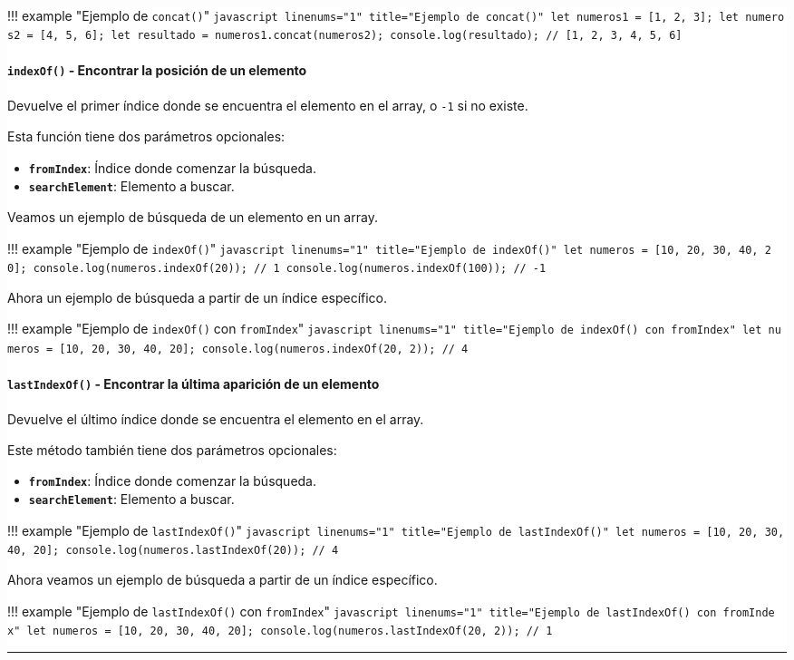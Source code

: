 !!! example "Ejemplo de `concat()`"
    ```javascript linenums="1" title="Ejemplo de concat()"
    let numeros1 = [1, 2, 3];
    let numeros2 = [4, 5, 6];
    let resultado = numeros1.concat(numeros2);
    console.log(resultado); // [1, 2, 3, 4, 5, 6]
    ```

#### **`indexOf()` - Encontrar la posición de un elemento**
Devuelve el primer índice donde se encuentra el elemento en el array, o `-1` si no existe.

Esta función tiene dos parámetros opcionales: 

- **`fromIndex`**: Índice donde comenzar la búsqueda.
- **`searchElement`**: Elemento a buscar.

Veamos un ejemplo de búsqueda de un elemento en un array.

!!! example "Ejemplo de `indexOf()`"
    ```javascript linenums="1" title="Ejemplo de indexOf()"
    let numeros = [10, 20, 30, 40, 20];
    console.log(numeros.indexOf(20)); // 1
    console.log(numeros.indexOf(100)); // -1
    ```

Ahora un ejemplo de búsqueda a partir de un índice específico.

!!! example "Ejemplo de `indexOf()` con `fromIndex`"
    ```javascript linenums="1" title="Ejemplo de indexOf() con fromIndex"
    let numeros = [10, 20, 30, 40, 20];
    console.log(numeros.indexOf(20, 2)); // 4
    ```

#### **`lastIndexOf()` - Encontrar la última aparición de un elemento**
Devuelve el último índice donde se encuentra el elemento en el array.

Este método también tiene dos parámetros opcionales:

- **`fromIndex`**: Índice donde comenzar la búsqueda.
- **`searchElement`**: Elemento a buscar.

!!! example "Ejemplo de `lastIndexOf()`"
    ```javascript linenums="1" title="Ejemplo de lastIndexOf()"
    let numeros = [10, 20, 30, 40, 20];
    console.log(numeros.lastIndexOf(20)); // 4
    ```

Ahora veamos un ejemplo de búsqueda a partir de un índice específico.

!!! example "Ejemplo de `lastIndexOf()` con `fromIndex`"
    ```javascript linenums="1" title="Ejemplo de lastIndexOf() con fromIndex"
    let numeros = [10, 20, 30, 40, 20];
    console.log(numeros.lastIndexOf(20, 2)); // 1
    ```

---
